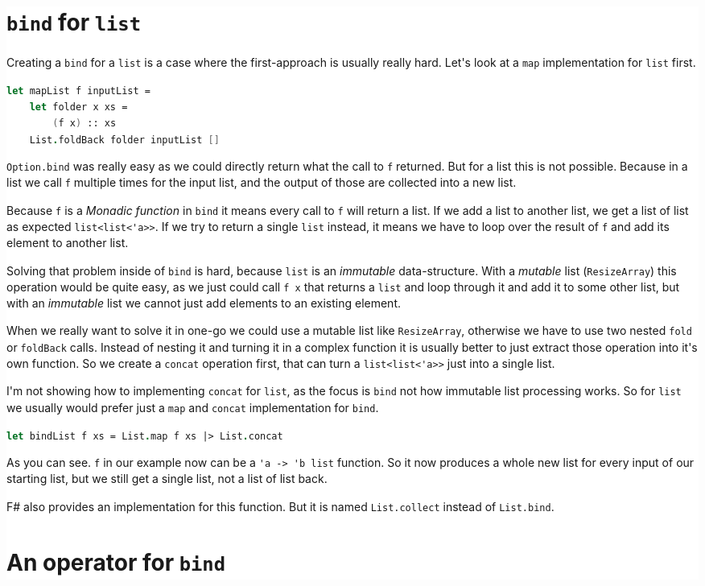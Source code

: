 # `bind` for `list`

Creating a `bind` for a `list` is a case where the first-approach is usually really hard. Let's look
at a `map` implementation for `list` first.

```fsharp
let mapList f inputList =
    let folder x xs =
        (f x) :: xs
    List.foldBack folder inputList []
```

`Option.bind` was really easy as we could directly return what the call to `f` returned. But for a list
this is not possible. Because in a list we call `f` multiple times for the input list, and the output
of those are collected into a new list.

Because `f` is a *Monadic function* in `bind` it means every call to `f` will return a list. If
we add a list to another list, we get a list of list as expected `list<list<'a>>`. If we try to
return a single `list` instead, it means we have to loop over the result of `f` and add its element
to another list.

Solving that problem inside of `bind` is hard, because `list` is an *immutable* data-structure. With a
*mutable* list (`ResizeArray`) this operation would be quite easy, as we just could call `f x` that
returns a `list` and loop through it and add it to some other list, but with an *immutable* list we
cannot just add elements to an existing element.

When we really want to solve it in one-go we could use a mutable list like `ResizeArray`, otherwise
we have to use two nested `fold` or `foldBack` calls. Instead of nesting it and turning it in a complex
function it is usually better to just extract those operation into it's own function. So we create
a `concat` operation first, that can turn a `list<list<'a>>` just into a single list.

I'm not showing how to implementing `concat` for `list`, as the focus is `bind` not how immutable list
processing works. So for `list` we usually would prefer just a `map` and `concat` implementation for
`bind`.

```fsharp
let bindList f xs = List.map f xs |> List.concat
```

As you can see. `f` in our example now can be a `'a -> 'b list` function. So it now produces a whole new list
for every input of our starting list, but we still get a single list, not a list of list back.

F# also provides an implementation for this function. But it is named `List.collect` instead of `List.bind`.

# An operator for `bind`
